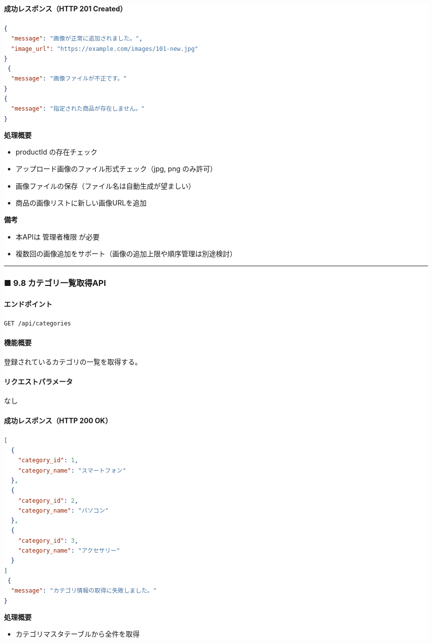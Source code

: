 #### 成功レスポンス（HTTP 201 Created）

```json
{
  "message": "画像が正常に追加されました。",
  "image_url": "https://example.com/images/101-new.jpg"
}
 {
  "message": "画像ファイルが不正です。"
}
{
  "message": "指定された商品が存在しません。"
}
 ```
**処理概要**
- productId の存在チェック

- アップロード画像のファイル形式チェック（jpg, png のみ許可）

- 画像ファイルの保存（ファイル名は自動生成が望ましい）

- 商品の画像リストに新しい画像URLを追加

**備考**
- 本APIは 管理者権限 が必要

- 複数回の画像追加をサポート（画像の追加上限や順序管理は別途検討）

---

### ■ 9.8 カテゴリ一覧取得API

#### エンドポイント  
`GET /api/categories`

#### 機能概要  
登録されているカテゴリの一覧を取得する。

#### リクエストパラメータ  
なし

#### 成功レスポンス（HTTP 200 OK）

```json
[
  {
    "category_id": 1,
    "category_name": "スマートフォン"
  },
  {
    "category_id": 2,
    "category_name": "パソコン"
  },
  {
    "category_id": 3,
    "category_name": "アクセサリー"
  }
]
 {
  "message": "カテゴリ情報の取得に失敗しました。"
}
 ```
**処理概要**
- カテゴリマスタテーブルから全件を取得
